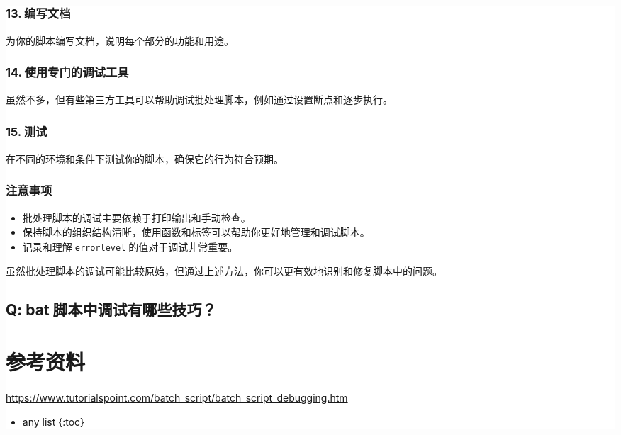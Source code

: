 ### 13. 编写文档

为你的脚本编写文档，说明每个部分的功能和用途。

### 14. 使用专门的调试工具

虽然不多，但有些第三方工具可以帮助调试批处理脚本，例如通过设置断点和逐步执行。

### 15. 测试

在不同的环境和条件下测试你的脚本，确保它的行为符合预期。

### 注意事项

- 批处理脚本的调试主要依赖于打印输出和手动检查。
- 保持脚本的组织结构清晰，使用函数和标签可以帮助你更好地管理和调试脚本。
- 记录和理解 `errorlevel` 的值对于调试非常重要。

虽然批处理脚本的调试可能比较原始，但通过上述方法，你可以更有效地识别和修复脚本中的问题。

## Q: bat 脚本中调试有哪些技巧？

# 参考资料

https://www.tutorialspoint.com/batch_script/batch_script_debugging.htm

* any list
{:toc}